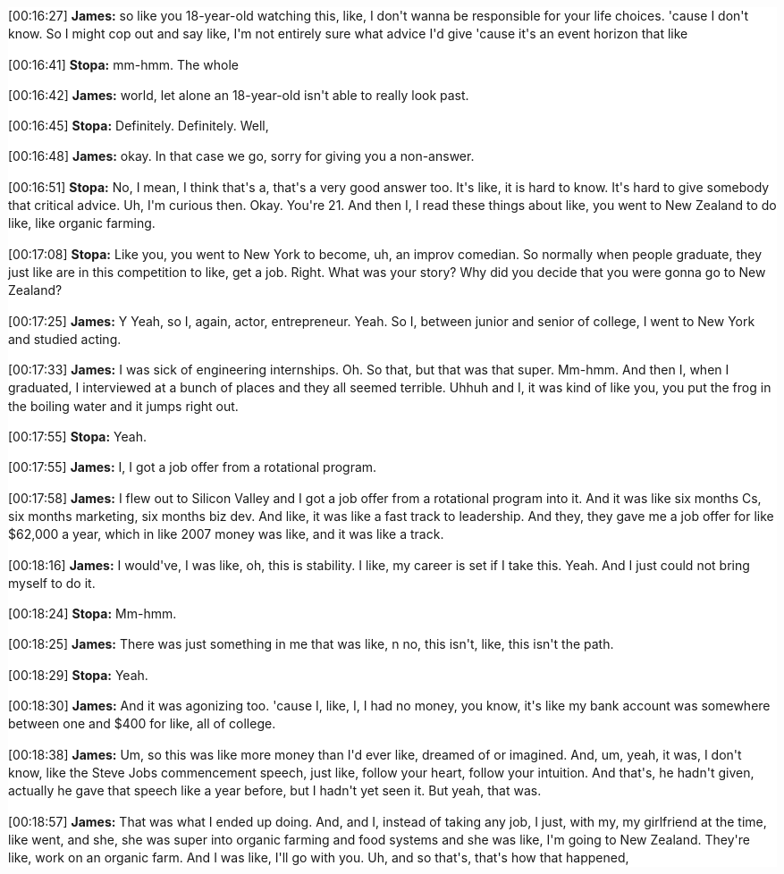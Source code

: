 [00:16:27] **James:** so like you 18-year-old watching this, like, I don't wanna be responsible for your life choices. 'cause I don't know. So I might cop out and say like, I'm not entirely sure what advice I'd give 'cause it's an event horizon that like

[00:16:41] **Stopa:** mm-hmm. The whole

[00:16:42] **James:** world, let alone an 18-year-old isn't able to really look past.

[00:16:45] **Stopa:** Definitely. Definitely. Well,

[00:16:48] **James:** okay. In that case we go, sorry for giving you a non-answer.

[00:16:51] **Stopa:** No, I mean, I think that's a, that's a very good answer too. It's like, it is hard to know. It's hard to give somebody that critical advice. Uh, I'm curious then. Okay. You're 21. And then I, I read these things about like, you went to New Zealand to do like, like organic farming.

[00:17:08] **Stopa:** Like you, you went to New York to become, uh, an improv comedian. So normally when people graduate, they just like are in this competition to like, get a job. Right. What was your story? Why did you decide that you were gonna go to New Zealand?

[00:17:25] **James:** Y Yeah, so I, again, actor, entrepreneur. Yeah. So I, between junior and senior of college, I went to New York and studied acting.

[00:17:33] **James:** I was sick of engineering internships. Oh. So that, but that was that super. Mm-hmm. And then I, when I graduated, I interviewed at a bunch of places and they all seemed terrible. Uhhuh and I, it was kind of like you, you put the frog in the boiling water and it jumps right out.

[00:17:55] **Stopa:** Yeah.

[00:17:55] **James:** I, I got a job offer from a rotational program.

[00:17:58] **James:** I flew out to Silicon Valley and I got a job offer from a rotational program into it. And it was like six months Cs, six months marketing, six months biz dev. And like, it was like a fast track to leadership. And they, they gave me a job offer for like $62,000 a year, which in like 2007 money was like, and it was like a track.

[00:18:16] **James:** I would've, I was like, oh, this is stability. I like, my career is set if I take this. Yeah. And I just could not bring myself to do it.

[00:18:24] **Stopa:** Mm-hmm.

[00:18:25] **James:** There was just something in me that was like, n no, this isn't, like, this isn't the path.

[00:18:29] **Stopa:** Yeah.

[00:18:30] **James:** And it was agonizing too. 'cause I, like, I, I had no money, you know, it's like my bank account was somewhere between one and $400 for like, all of college.

[00:18:38] **James:** Um, so this was like more money than I'd ever like, dreamed of or imagined. And, um, yeah, it was, I don't know, like the Steve Jobs commencement speech, just like, follow your heart, follow your intuition. And that's, he hadn't given, actually he gave that speech like a year before, but I hadn't yet seen it. But yeah, that was.

[00:18:57] **James:** That was what I ended up doing. And, and I, instead of taking any job, I just, with my, my girlfriend at the time, like went, and she, she was super into organic farming and food systems and she was like, I'm going to New Zealand. They're like, work on an organic farm. And I was like, I'll go with you. Uh, and so that's, that's how that happened,
